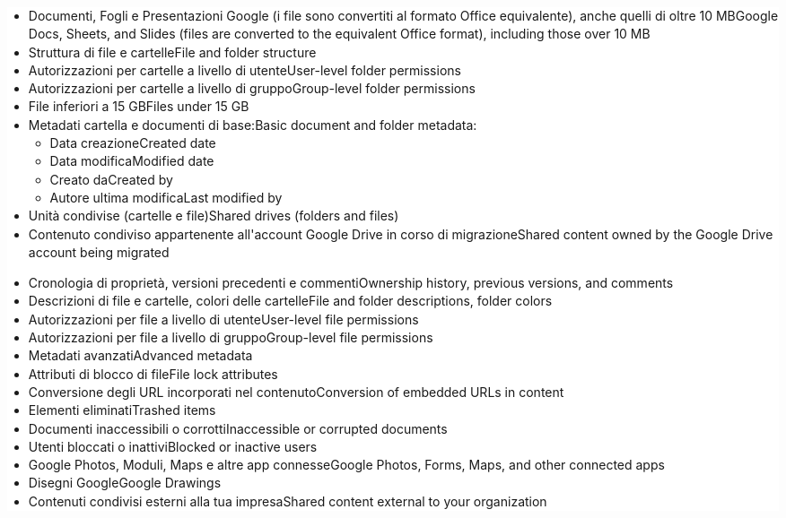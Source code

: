 <td><ul>
<li> <span data-ttu-id="7d6ff-290">Documenti, Fogli e Presentazioni Google (i file sono convertiti al formato Office equivalente), anche quelli di oltre 10 MB</span><span class="sxs-lookup"><span data-stu-id="7d6ff-290">Google Docs, Sheets, and Slides (files are converted to the equivalent Office format), including those over 10 MB</span></span> </li>
<li> <span data-ttu-id="7d6ff-291">Struttura di file e cartelle</span><span class="sxs-lookup"><span data-stu-id="7d6ff-291">File and folder structure</span></span> </li>
<li> <span data-ttu-id="7d6ff-292">Autorizzazioni per cartelle a livello di utente</span><span class="sxs-lookup"><span data-stu-id="7d6ff-292">User-level folder permissions</span></span> </li>
<li> <span data-ttu-id="7d6ff-293">Autorizzazioni per cartelle a livello di gruppo</span><span class="sxs-lookup"><span data-stu-id="7d6ff-293">Group-level folder permissions</span></span> </li>
<li> <span data-ttu-id="7d6ff-294">File inferiori a 15 GB</span><span class="sxs-lookup"><span data-stu-id="7d6ff-294">Files under 15 GB</span></span> </li>
<li> <span data-ttu-id="7d6ff-295">Metadati cartella e documenti di base:</span><span class="sxs-lookup"><span data-stu-id="7d6ff-295">Basic document and folder metadata:</span></span>
<ul>
<li> <span data-ttu-id="7d6ff-296">Data creazione</span><span class="sxs-lookup"><span data-stu-id="7d6ff-296">Created date</span></span> </li>
<li> <span data-ttu-id="7d6ff-297">Data modifica</span><span class="sxs-lookup"><span data-stu-id="7d6ff-297">Modified date</span></span> </li>
<li> <span data-ttu-id="7d6ff-298">Creato da</span><span class="sxs-lookup"><span data-stu-id="7d6ff-298">Created by</span></span> </li>
<li> <span data-ttu-id="7d6ff-299">Autore ultima modifica</span><span class="sxs-lookup"><span data-stu-id="7d6ff-299">Last modified by</span></span> </li>
</ul></li>
<li> <span data-ttu-id="7d6ff-300">Unità condivise (cartelle e file)</span><span class="sxs-lookup"><span data-stu-id="7d6ff-300">Shared drives (folders and files)</span></span> </li>
<li> <span data-ttu-id="7d6ff-301">Contenuto condiviso appartenente all'account Google Drive in corso di migrazione</span><span class="sxs-lookup"><span data-stu-id="7d6ff-301">Shared content owned by the Google Drive account being migrated</span></span> </li>
</ul></td>
<td><ul>
<li> <span data-ttu-id="7d6ff-302">Cronologia di proprietà, versioni precedenti e commenti</span><span class="sxs-lookup"><span data-stu-id="7d6ff-302">Ownership history, previous versions, and comments</span></span> </li>
<li> <span data-ttu-id="7d6ff-303">Descrizioni di file e cartelle, colori delle cartelle</span><span class="sxs-lookup"><span data-stu-id="7d6ff-303">File and folder descriptions, folder colors</span></span> </li>
<li> <span data-ttu-id="7d6ff-304">Autorizzazioni per file a livello di utente</span><span class="sxs-lookup"><span data-stu-id="7d6ff-304">User-level file permissions</span></span> </li>
<li> <span data-ttu-id="7d6ff-305">Autorizzazioni per file a livello di gruppo</span><span class="sxs-lookup"><span data-stu-id="7d6ff-305">Group-level file permissions</span></span> </li>
<li> <span data-ttu-id="7d6ff-306">Metadati avanzati</span><span class="sxs-lookup"><span data-stu-id="7d6ff-306">Advanced metadata</span></span> </li>
<li> <span data-ttu-id="7d6ff-307">Attributi di blocco di file</span><span class="sxs-lookup"><span data-stu-id="7d6ff-307">File lock attributes</span></span> </li>
<li> <span data-ttu-id="7d6ff-308">Conversione degli URL incorporati nel contenuto</span><span class="sxs-lookup"><span data-stu-id="7d6ff-308">Conversion of embedded URLs in content</span></span> </li>
<li> <span data-ttu-id="7d6ff-309">Elementi eliminati</span><span class="sxs-lookup"><span data-stu-id="7d6ff-309">Trashed items</span></span> </li>
<li> <span data-ttu-id="7d6ff-310">Documenti inaccessibili o corrotti</span><span class="sxs-lookup"><span data-stu-id="7d6ff-310">Inaccessible or corrupted documents</span></span> </li>
<li> <span data-ttu-id="7d6ff-311">Utenti bloccati o inattivi</span><span class="sxs-lookup"><span data-stu-id="7d6ff-311">Blocked or inactive users</span></span> </li>
<li> <span data-ttu-id="7d6ff-312">Google Photos, Moduli, Maps e altre app connesse</span><span class="sxs-lookup"><span data-stu-id="7d6ff-312">Google Photos, Forms, Maps, and other connected apps</span></span> </li>
<li> <span data-ttu-id="7d6ff-313">Disegni Google</span><span class="sxs-lookup"><span data-stu-id="7d6ff-313">Google Drawings</span></span> </li>
<li> <span data-ttu-id="7d6ff-314">Contenuti condivisi esterni alla tua impresa</span><span class="sxs-lookup"><span data-stu-id="7d6ff-314">Shared content external to your organization</span></span> </li>
